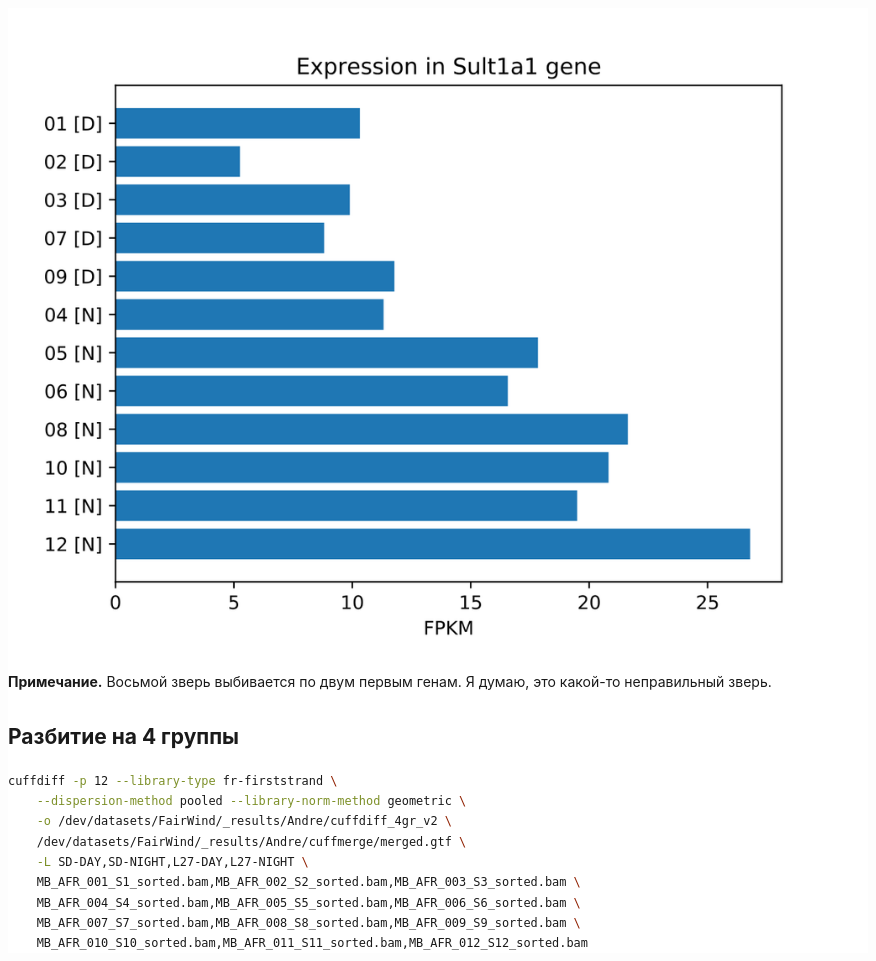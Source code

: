 ![Sult1a1 expression](./scripts_results/andre_Sult1a1.svg)

**Примечание.**
Восьмой зверь выбивается по двум первым генам.
Я думаю, это какой-то неправильный зверь.

## Разбитие на 4 группы

```bash
cuffdiff -p 12 --library-type fr-firststrand \
	--dispersion-method pooled --library-norm-method geometric \
	-o /dev/datasets/FairWind/_results/Andre/cuffdiff_4gr_v2 \
	/dev/datasets/FairWind/_results/Andre/cuffmerge/merged.gtf \
	-L SD-DAY,SD-NIGHT,L27-DAY,L27-NIGHT \
	MB_AFR_001_S1_sorted.bam,MB_AFR_002_S2_sorted.bam,MB_AFR_003_S3_sorted.bam \
	MB_AFR_004_S4_sorted.bam,MB_AFR_005_S5_sorted.bam,MB_AFR_006_S6_sorted.bam \
	MB_AFR_007_S7_sorted.bam,MB_AFR_008_S8_sorted.bam,MB_AFR_009_S9_sorted.bam \
	MB_AFR_010_S10_sorted.bam,MB_AFR_011_S11_sorted.bam,MB_AFR_012_S12_sorted.bam
```
